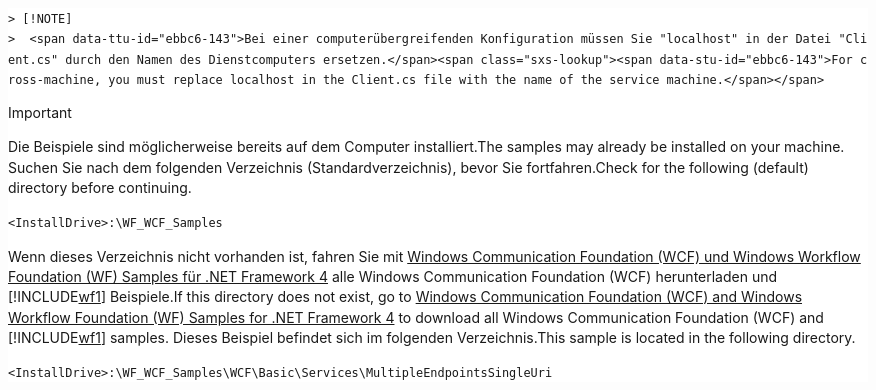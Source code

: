     > [!NOTE]
    >  <span data-ttu-id="ebbc6-143">Bei einer computerübergreifenden Konfiguration müssen Sie "localhost" in der Datei "Client.cs" durch den Namen des Dienstcomputers ersetzen.</span><span class="sxs-lookup"><span data-stu-id="ebbc6-143">For cross-machine, you must replace localhost in the Client.cs file with the name of the service machine.</span></span>  
  
> [!IMPORTANT]
>  <span data-ttu-id="ebbc6-144">Die Beispiele sind möglicherweise bereits auf dem Computer installiert.</span><span class="sxs-lookup"><span data-stu-id="ebbc6-144">The samples may already be installed on your machine.</span></span> <span data-ttu-id="ebbc6-145">Suchen Sie nach dem folgenden Verzeichnis (Standardverzeichnis), bevor Sie fortfahren.</span><span class="sxs-lookup"><span data-stu-id="ebbc6-145">Check for the following (default) directory before continuing.</span></span>  
>   
>  `<InstallDrive>:\WF_WCF_Samples`  
>   
>  <span data-ttu-id="ebbc6-146">Wenn dieses Verzeichnis nicht vorhanden ist, fahren Sie mit [Windows Communication Foundation (WCF) und Windows Workflow Foundation (WF) Samples für .NET Framework 4](https://go.microsoft.com/fwlink/?LinkId=150780) alle Windows Communication Foundation (WCF) herunterladen und [!INCLUDE[wf1](../../../../includes/wf1-md.md)] Beispiele.</span><span class="sxs-lookup"><span data-stu-id="ebbc6-146">If this directory does not exist, go to [Windows Communication Foundation (WCF) and Windows Workflow Foundation (WF) Samples for .NET Framework 4](https://go.microsoft.com/fwlink/?LinkId=150780) to download all Windows Communication Foundation (WCF) and [!INCLUDE[wf1](../../../../includes/wf1-md.md)] samples.</span></span> <span data-ttu-id="ebbc6-147">Dieses Beispiel befindet sich im folgenden Verzeichnis.</span><span class="sxs-lookup"><span data-stu-id="ebbc6-147">This sample is located in the following directory.</span></span>  
>   
>  `<InstallDrive>:\WF_WCF_Samples\WCF\Basic\Services\MultipleEndpointsSingleUri`  
  
